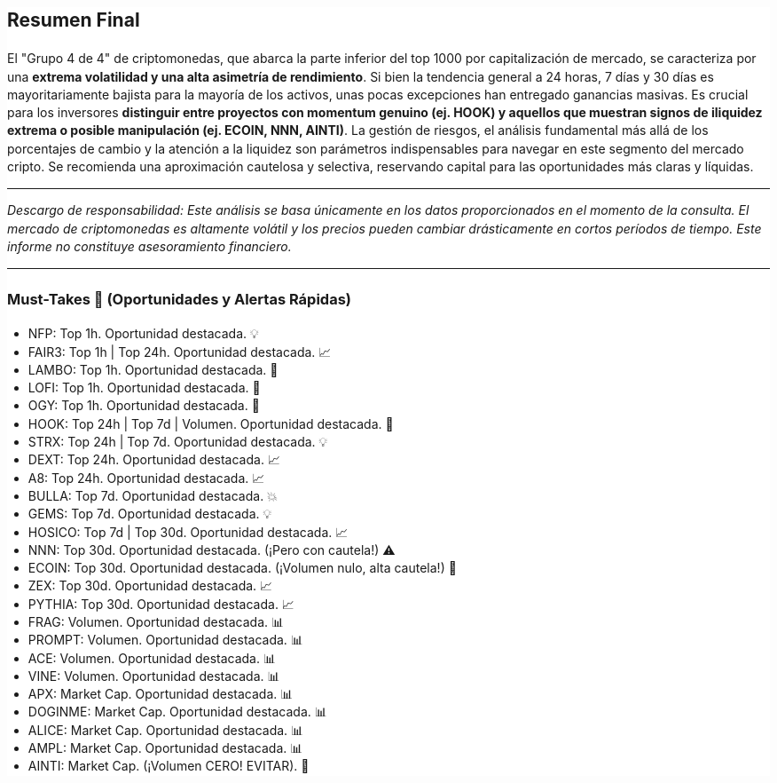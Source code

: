 ## Resumen Final

El "Grupo 4 de 4" de criptomonedas, que abarca la parte inferior del top 1000 por capitalización de mercado, se caracteriza por una **extrema volatilidad y una alta asimetría de rendimiento**. Si bien la tendencia general a 24 horas, 7 días y 30 días es mayoritariamente bajista para la mayoría de los activos, unas pocas excepciones han entregado ganancias masivas. Es crucial para los inversores **distinguir entre proyectos con momentum genuino (ej. HOOK) y aquellos que muestran signos de iliquidez extrema o posible manipulación (ej. ECOIN, NNN, AINTI)**. La gestión de riesgos, el análisis fundamental más allá de los porcentajes de cambio y la atención a la liquidez son parámetros indispensables para navegar en este segmento del mercado cripto. Se recomienda una aproximación cautelosa y selectiva, reservando capital para las oportunidades más claras y líquidas.

---
*Descargo de responsabilidad: Este análisis se basa únicamente en los datos proporcionados en el momento de la consulta. El mercado de criptomonedas es altamente volátil y los precios pueden cambiar drásticamente en cortos períodos de tiempo. Este informe no constituye asesoramiento financiero.*

---
### Must-Takes 🎯 (Oportunidades y Alertas Rápidas)

*   NFP: Top 1h. Oportunidad destacada. 💡
*   FAIR3: Top 1h | Top 24h. Oportunidad destacada. 📈
*   LAMBO: Top 1h. Oportunidad destacada. 🔼
*   LOFI: Top 1h. Oportunidad destacada. 🔼
*   OGY: Top 1h. Oportunidad destacada. 🔼
*   HOOK: Top 24h | Top 7d | Volumen. Oportunidad destacada. 🚀
*   STRX: Top 24h | Top 7d. Oportunidad destacada. 💡
*   DEXT: Top 24h. Oportunidad destacada. 📈
*   A8: Top 24h. Oportunidad destacada. 📈
*   BULLA: Top 7d. Oportunidad destacada. 💥
*   GEMS: Top 7d. Oportunidad destacada. 💡
*   HOSICO: Top 7d | Top 30d. Oportunidad destacada. 📈
*   NNN: Top 30d. Oportunidad destacada. (¡Pero con cautela!) ⚠️
*   ECOIN: Top 30d. Oportunidad destacada. (¡Volumen nulo, alta cautela!) 👻
*   ZEX: Top 30d. Oportunidad destacada. 📈
*   PYTHIA: Top 30d. Oportunidad destacada. 📈
*   FRAG: Volumen. Oportunidad destacada. 📊
*   PROMPT: Volumen. Oportunidad destacada. 📊
*   ACE: Volumen. Oportunidad destacada. 📊
*   VINE: Volumen. Oportunidad destacada. 📊
*   APX: Market Cap. Oportunidad destacada. 📊
*   DOGINME: Market Cap. Oportunidad destacada. 📊
*   ALICE: Market Cap. Oportunidad destacada. 📊
*   AMPL: Market Cap. Oportunidad destacada. 📊
*   AINTI: Market Cap. (¡Volumen CERO! EVITAR). 🚫